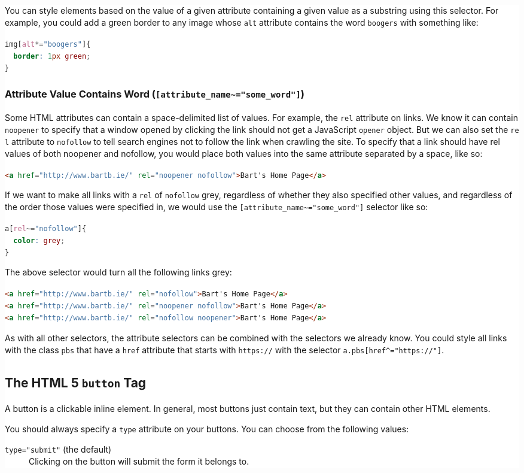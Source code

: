 You can style elements based on the value of a given attribute containing a given value as a substring using this selector. For example, you could add a green border to any image whose `alt` attribute contains the word `boogers` with something like:

```css
img[alt*="boogers"]{
  border: 1px green;
}
```

### Attribute Value Contains Word (`[attribute_name~="some_word"]`)

Some HTML attributes can contain a space-delimited list of values. For example, the `rel` attribute on links. We know it can contain `noopener` to specify that a window opened by clicking the link should not get a JavaScript `opener` object. But we can also set the `rel` attribute to `nofollow` to tell search engines not to follow the link when crawling the site. To specify that a link should have rel values of both noopener and nofollow, you would place both values into the same attribute separated by a space, like so:

```html
<a href="http://www.bartb.ie/" rel="noopener nofollow">Bart's Home Page</a>
```

If we want to make all links with a `rel` of `nofollow` grey, regardless of whether they also specified other values, and regardless of the order those values were specified in, we would use the `[attribute_name~="some_word"]` selector like so:

```css
a[rel~="nofollow"]{
  color: grey;
}
```

The above selector would turn all the following links grey:

```html
<a href="http://www.bartb.ie/" rel="nofollow">Bart's Home Page</a>
<a href="http://www.bartb.ie/" rel="noopener nofollow">Bart's Home Page</a>
<a href="http://www.bartb.ie/" rel="nofollow noopener">Bart's Home Page</a>
```

As with all other selectors, the attribute selectors can be combined with the selectors we already know. You could style all links with the class `pbs` that have a `href` attribute that starts with `https://` with the selector `a.pbs[href^="https://"]`.

## The HTML 5 `button` Tag

A button is a clickable inline element. In general, most buttons just contain text, but they can contain other HTML elements.

You should always specify a `type` attribute on your buttons. You can choose from the following values:
<dl>
<dt><code>type="submit"</code> (the default)</dt>

<dd>Clicking on the button will submit the form it belongs to.</dd>
